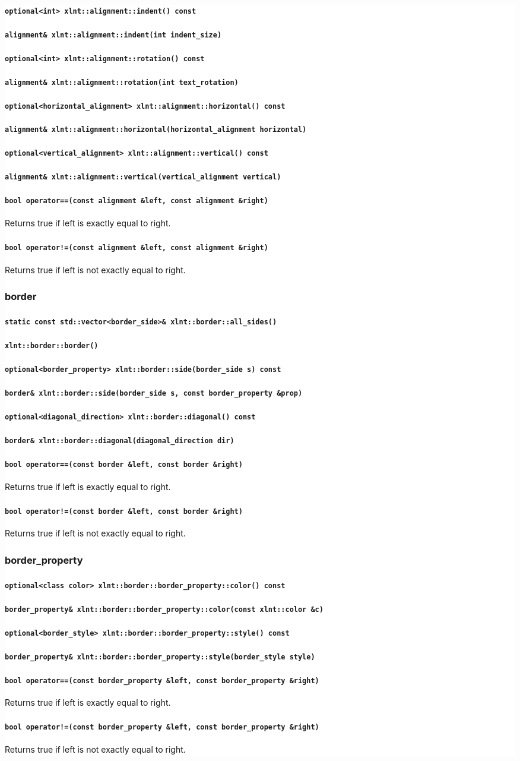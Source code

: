 #### ```optional<int> xlnt::alignment::indent() const```
#### ```alignment& xlnt::alignment::indent(int indent_size)```
#### ```optional<int> xlnt::alignment::rotation() const```
#### ```alignment& xlnt::alignment::rotation(int text_rotation)```
#### ```optional<horizontal_alignment> xlnt::alignment::horizontal() const```
#### ```alignment& xlnt::alignment::horizontal(horizontal_alignment horizontal)```
#### ```optional<vertical_alignment> xlnt::alignment::vertical() const```
#### ```alignment& xlnt::alignment::vertical(vertical_alignment vertical)```
#### ```bool operator==(const alignment &left, const alignment &right)```
Returns true if left is exactly equal to right.
#### ```bool operator!=(const alignment &left, const alignment &right)```
Returns true if left is not exactly equal to right.
### border
#### ```static const std::vector<border_side>& xlnt::border::all_sides()```
#### ```xlnt::border::border()```
#### ```optional<border_property> xlnt::border::side(border_side s) const```
#### ```border& xlnt::border::side(border_side s, const border_property &prop)```
#### ```optional<diagonal_direction> xlnt::border::diagonal() const```
#### ```border& xlnt::border::diagonal(diagonal_direction dir)```
#### ```bool operator==(const border &left, const border &right)```
Returns true if left is exactly equal to right.
#### ```bool operator!=(const border &left, const border &right)```
Returns true if left is not exactly equal to right.
### border_property
#### ```optional<class color> xlnt::border::border_property::color() const```
#### ```border_property& xlnt::border::border_property::color(const xlnt::color &c)```
#### ```optional<border_style> xlnt::border::border_property::style() const```
#### ```border_property& xlnt::border::border_property::style(border_style style)```
#### ```bool operator==(const border_property &left, const border_property &right)```
Returns true if left is exactly equal to right.
#### ```bool operator!=(const border_property &left, const border_property &right)```
Returns true if left is not exactly equal to right.